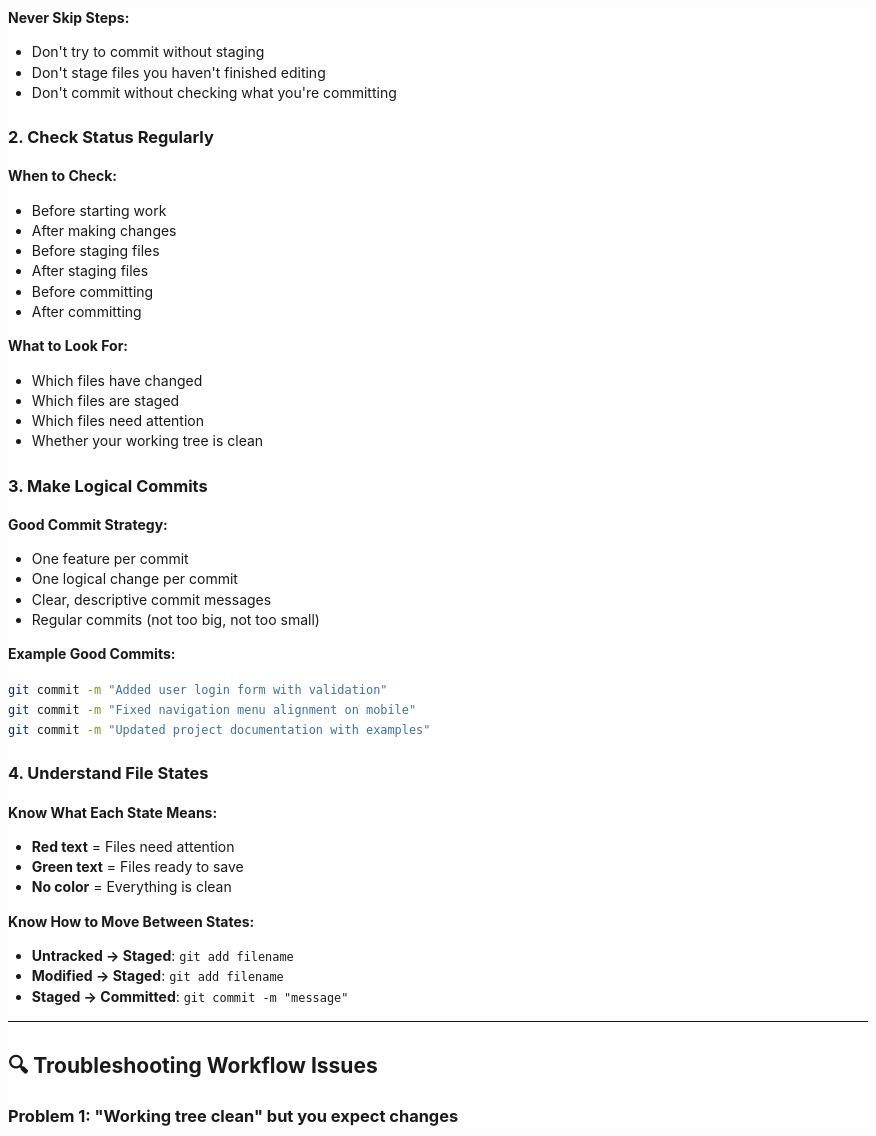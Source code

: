 **Never Skip Steps:**
- Don't try to commit without staging
- Don't stage files you haven't finished editing
- Don't commit without checking what you're committing

### 2. Check Status Regularly

**When to Check:**
- Before starting work
- After making changes
- Before staging files
- After staging files
- Before committing
- After committing

**What to Look For:**
- Which files have changed
- Which files are staged
- Which files need attention
- Whether your working tree is clean

### 3. Make Logical Commits

**Good Commit Strategy:**
- One feature per commit
- One logical change per commit
- Clear, descriptive commit messages
- Regular commits (not too big, not too small)

**Example Good Commits:**
```bash
git commit -m "Added user login form with validation"
git commit -m "Fixed navigation menu alignment on mobile"
git commit -m "Updated project documentation with examples"
```

### 4. Understand File States

**Know What Each State Means:**
- **Red text** = Files need attention
- **Green text** = Files ready to save
- **No color** = Everything is clean

**Know How to Move Between States:**
- **Untracked → Staged**: `git add filename`
- **Modified → Staged**: `git add filename`
- **Staged → Committed**: `git commit -m "message"`

---

## 🔍 Troubleshooting Workflow Issues

### Problem 1: "Working tree clean" but you expect changes
